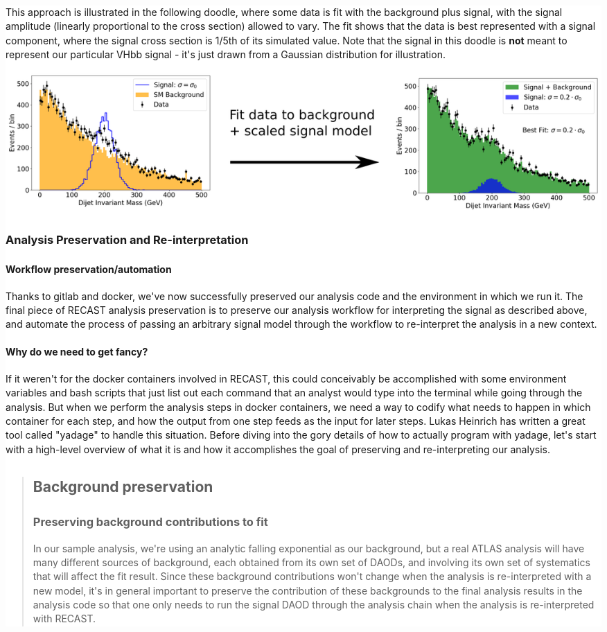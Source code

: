 
This approach is illustrated in the following doodle, where some data is fit with the background plus signal, with the signal amplitude (linearly proportional to the cross section) allowed to vary. The fit shows that the data is best represented with a signal component, where the signal cross section is 1/5th of its simulated value. Note that the signal in this doodle is **not** meant to represent our particular VHbb signal - it's just drawn from a Gaussian distribution for illustration.

<img src="../fig/doodle.png" alt="Background preservation" style="width:900px">



### Analysis Preservation and Re-interpretation

#### Workflow preservation/automation

Thanks to gitlab and docker, we've now successfully preserved our analysis code and the environment in which we run it. The final piece of RECAST analysis preservation is to preserve our analysis workflow for interpreting the signal as described above, and automate the process of passing an arbitrary signal model through the workflow to re-interpret the analysis in a new context.


#### Why do we need to get fancy?

If it weren't for the docker containers involved in RECAST, this could conceivably be accomplished with some environment variables and bash scripts that just list out each command that an analyst would type into the terminal while going through the analysis. But when we perform the analysis steps in docker containers, we need a way to codify what needs to happen in which container for each step, and how the output from one step feeds as the input for later steps. Lukas Heinrich has written a great tool called "yadage" to handle this situation. Before diving into the gory details of how to actually program with yadage, let's start with a high-level overview of what it is and how it accomplishes the goal of preserving and re-interpreting our analysis.

> ## Background preservation
>
> ### Preserving background contributions to fit
> In our sample analysis, we're using an analytic falling exponential as our background, but a real ATLAS analysis will have many different sources of background, each obtained from its own set of DAODs, and involving its own set of systematics that will affect the fit result. Since these background contributions won't change when the analysis is re-interpreted with a new model, it's in general important to preserve the contribution of these backgrounds to the final analysis results in the analysis code so that one only needs to run the signal DAOD through the analysis chain when the analysis is re-interpreted with RECAST.
>